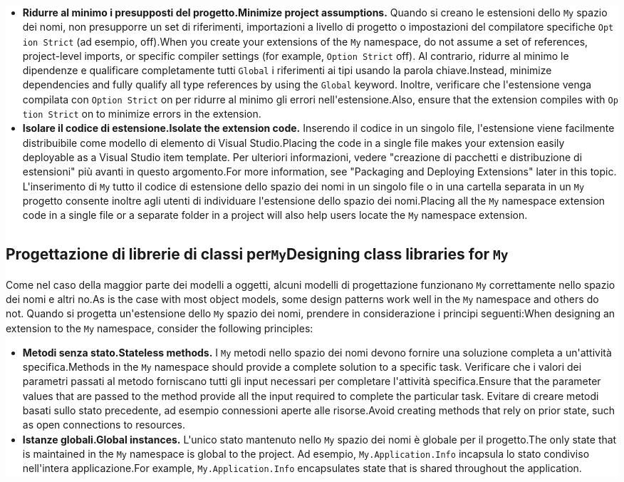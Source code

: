 - <span data-ttu-id="4b473-157">**Ridurre al minimo i presupposti del progetto.**</span><span class="sxs-lookup"><span data-stu-id="4b473-157">**Minimize project assumptions.**</span></span> <span data-ttu-id="4b473-158">Quando si creano le estensioni dello `My` spazio dei nomi, non presupporre un set di riferimenti, importazioni a livello di progetto o impostazioni del compilatore specifiche `Option Strict` (ad esempio, off).</span><span class="sxs-lookup"><span data-stu-id="4b473-158">When you create your extensions of the `My` namespace, do not assume a set of references, project-level imports, or specific compiler settings (for example, `Option Strict` off).</span></span> <span data-ttu-id="4b473-159">Al contrario, ridurre al minimo le dipendenze e qualificare completamente tutti `Global` i riferimenti ai tipi usando la parola chiave.</span><span class="sxs-lookup"><span data-stu-id="4b473-159">Instead, minimize dependencies and fully qualify all type references by using the `Global` keyword.</span></span> <span data-ttu-id="4b473-160">Inoltre, verificare che l'estensione venga compilata con `Option Strict` on per ridurre al minimo gli errori nell'estensione.</span><span class="sxs-lookup"><span data-stu-id="4b473-160">Also, ensure that the extension compiles with `Option Strict` on to minimize errors in the extension.</span></span>
- <span data-ttu-id="4b473-161">**Isolare il codice di estensione.**</span><span class="sxs-lookup"><span data-stu-id="4b473-161">**Isolate the extension code.**</span></span> <span data-ttu-id="4b473-162">Inserendo il codice in un singolo file, l'estensione viene facilmente distribuibile come modello di elemento di Visual Studio.</span><span class="sxs-lookup"><span data-stu-id="4b473-162">Placing the code in a single file makes your extension easily deployable as a Visual Studio item template.</span></span> <span data-ttu-id="4b473-163">Per ulteriori informazioni, vedere "creazione di pacchetti e distribuzione di estensioni" più avanti in questo argomento.</span><span class="sxs-lookup"><span data-stu-id="4b473-163">For more information, see "Packaging and Deploying Extensions" later in this topic.</span></span> <span data-ttu-id="4b473-164">L'inserimento di `My` tutto il codice di estensione dello spazio dei nomi in un singolo file o in una cartella separata in un `My` progetto consente inoltre agli utenti di individuare l'estensione dello spazio dei nomi.</span><span class="sxs-lookup"><span data-stu-id="4b473-164">Placing all the `My` namespace extension code in a single file or a separate folder in a project will also help users locate the `My` namespace extension.</span></span>

## <a name="designing-class-libraries-for-my"></a><span data-ttu-id="4b473-165">Progettazione di librerie di classi per`My`</span><span class="sxs-lookup"><span data-stu-id="4b473-165">Designing class libraries for `My`</span></span>

<span data-ttu-id="4b473-166">Come nel caso della maggior parte dei modelli a oggetti, alcuni modelli di progettazione funzionano `My` correttamente nello spazio dei nomi e altri no.</span><span class="sxs-lookup"><span data-stu-id="4b473-166">As is the case with most object models, some design patterns work well in the `My` namespace and others do not.</span></span> <span data-ttu-id="4b473-167">Quando si progetta un'estensione dello `My` spazio dei nomi, prendere in considerazione i principi seguenti:</span><span class="sxs-lookup"><span data-stu-id="4b473-167">When designing an extension to the `My` namespace, consider the following principles:</span></span>

- <span data-ttu-id="4b473-168">**Metodi senza stato.**</span><span class="sxs-lookup"><span data-stu-id="4b473-168">**Stateless methods.**</span></span> <span data-ttu-id="4b473-169">I `My` metodi nello spazio dei nomi devono fornire una soluzione completa a un'attività specifica.</span><span class="sxs-lookup"><span data-stu-id="4b473-169">Methods in the `My` namespace should provide a complete solution to a specific task.</span></span> <span data-ttu-id="4b473-170">Verificare che i valori dei parametri passati al metodo forniscano tutti gli input necessari per completare l'attività specifica.</span><span class="sxs-lookup"><span data-stu-id="4b473-170">Ensure that the parameter values that are passed to the method provide all the input required to complete the particular task.</span></span> <span data-ttu-id="4b473-171">Evitare di creare metodi basati sullo stato precedente, ad esempio connessioni aperte alle risorse.</span><span class="sxs-lookup"><span data-stu-id="4b473-171">Avoid creating methods that rely on prior state, such as open connections to resources.</span></span>
- <span data-ttu-id="4b473-172">**Istanze globali.**</span><span class="sxs-lookup"><span data-stu-id="4b473-172">**Global instances.**</span></span> <span data-ttu-id="4b473-173">L'unico stato mantenuto nello `My` spazio dei nomi è globale per il progetto.</span><span class="sxs-lookup"><span data-stu-id="4b473-173">The only state that is maintained in the `My` namespace is global to the project.</span></span> <span data-ttu-id="4b473-174">Ad esempio, `My.Application.Info` incapsula lo stato condiviso nell'intera applicazione.</span><span class="sxs-lookup"><span data-stu-id="4b473-174">For example, `My.Application.Info` encapsulates state that is shared throughout the application.</span></span>